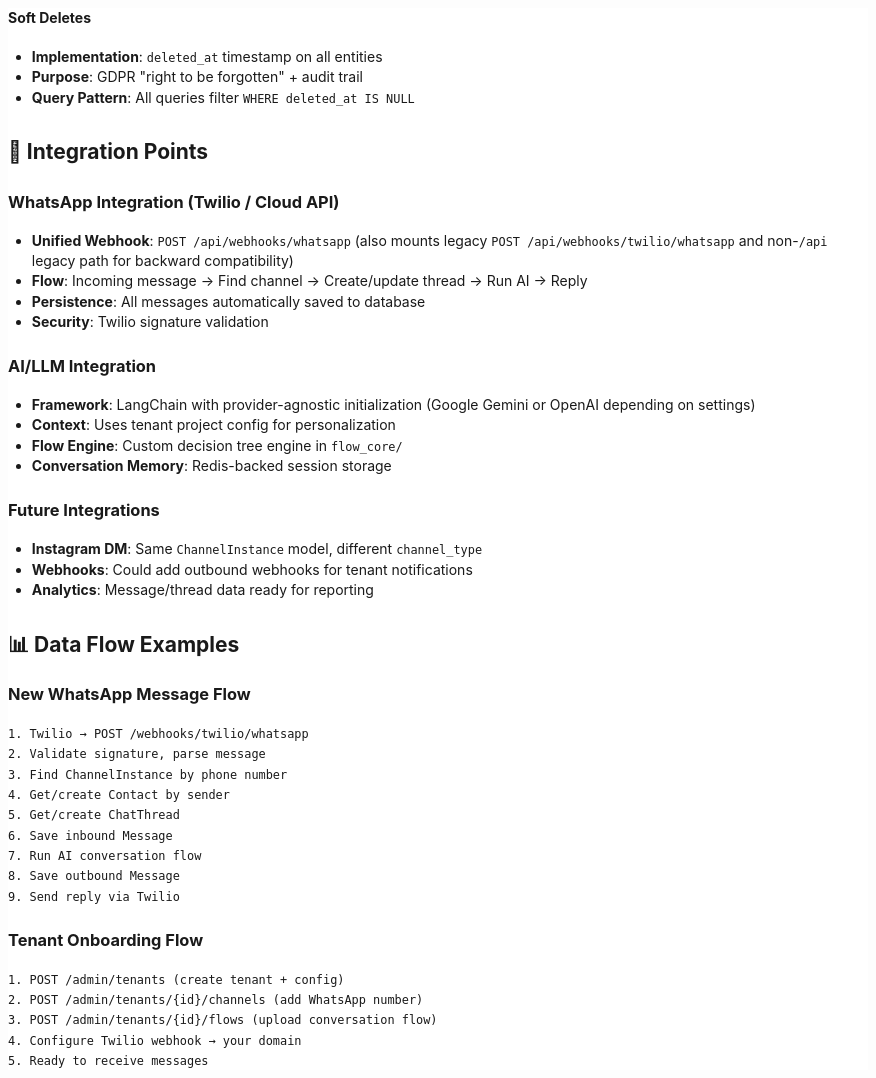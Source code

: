 #### **Soft Deletes**

- **Implementation**: `deleted_at` timestamp on all entities
- **Purpose**: GDPR "right to be forgotten" + audit trail
- **Query Pattern**: All queries filter `WHERE deleted_at IS NULL`

## 🔌 Integration Points

### WhatsApp Integration (Twilio / Cloud API)

- **Unified Webhook**: `POST /api/webhooks/whatsapp` (also mounts legacy `POST /api/webhooks/twilio/whatsapp` and non-`/api` legacy path for backward compatibility)
- **Flow**: Incoming message → Find channel → Create/update thread → Run AI → Reply
- **Persistence**: All messages automatically saved to database
- **Security**: Twilio signature validation

### AI/LLM Integration

- **Framework**: LangChain with provider-agnostic initialization (Google Gemini or OpenAI depending on settings)
- **Context**: Uses tenant project config for personalization
- **Flow Engine**: Custom decision tree engine in `flow_core/`
- **Conversation Memory**: Redis-backed session storage

### Future Integrations

- **Instagram DM**: Same `ChannelInstance` model, different `channel_type`
- **Webhooks**: Could add outbound webhooks for tenant notifications
- **Analytics**: Message/thread data ready for reporting

## 📊 Data Flow Examples

### New WhatsApp Message Flow

```
1. Twilio → POST /webhooks/twilio/whatsapp
2. Validate signature, parse message
3. Find ChannelInstance by phone number
4. Get/create Contact by sender
5. Get/create ChatThread
6. Save inbound Message
7. Run AI conversation flow
8. Save outbound Message
9. Send reply via Twilio
```

### Tenant Onboarding Flow

```
1. POST /admin/tenants (create tenant + config)
2. POST /admin/tenants/{id}/channels (add WhatsApp number)
3. POST /admin/tenants/{id}/flows (upload conversation flow)
4. Configure Twilio webhook → your domain
5. Ready to receive messages
```
